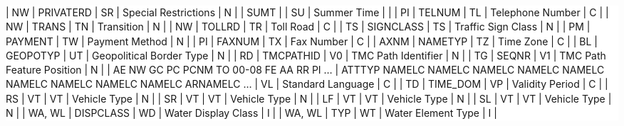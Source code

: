 | NW                                                                                  | PRIVATERD                                                                                                                    | SR   | Special Restrictions                                       | N    |
| SUMT                                                                                |                                                                                                                              | SU   | Summer Time                                                |      |
| PI                                                                                  | TELNUM                                                                                                                       | TL   | Telephone Number                                           | C    |
| NW                                                                                  | TRANS                                                                                                                        | TN   | Transition                                                 | N    |
| NW                                                                                  | TOLLRD                                                                                                                       | TR   | Toll Road                                                  | C    |
| TS                                                                                  | SIGNCLASS                                                                                                                    | TS   | Traffic Sign Class                                         | N    |
| PM                                                                                  | PAYMENT                                                                                                                      | TW   | Payment Method                                             | N    |
| PI                                                                                  | FAXNUM                                                                                                                       | TX   | Fax Number                                                 | C    |
| AXNM                                                                                | NAMETYP                                                                                                                      | TZ   | Time Zone                                                  | C    |
| BL                                                                                  | GEOPOTYP                                                                                                                     | UT   | Geopolitical Border   Type                                 | N    |
| RD                                                                                  | TMCPATHID                                                                                                                    | V0   | TMC Path Identifier                                        | N    |
| TG                                                                                  | SEQNR                                                                                                                        | V1   | TMC Path Feature   Position                                | N    |
| AE     NW     GC     PC     PCNM     TO     00-08     FE     AA     RR     PI     … | ATTTYP     NAMELC     NAMELC     NAMELC     NAMELC     NAMELC     NAMELC     NAMELC     NAMELC     NAMELC     ARNAMELC     … | VL   | Standard Language                                          | C    |
| TD                                                                                  | TIME_DOM                                                                                                                     | VP   | Validity Period                                            | C    |
| RS                                                                                  | VT                                                                                                                           | VT   | Vehicle Type                                               | N    |
| SR                                                                                  | VT                                                                                                                           | VT   | Vehicle Type                                               | N    |
| LF                                                                                  | VT                                                                                                                           | VT   | Vehicle Type                                               | N    |
| SL                                                                                  | VT                                                                                                                           | VT   | Vehicle Type                                               | N    |
| WA, WL                                                                              | DISPCLASS                                                                                                                    | WD   | Water Display Class                                        | I    |
| WA, WL                                                                              | TYP                                                                                                                          | WT   | Water Element Type                                         | I    |